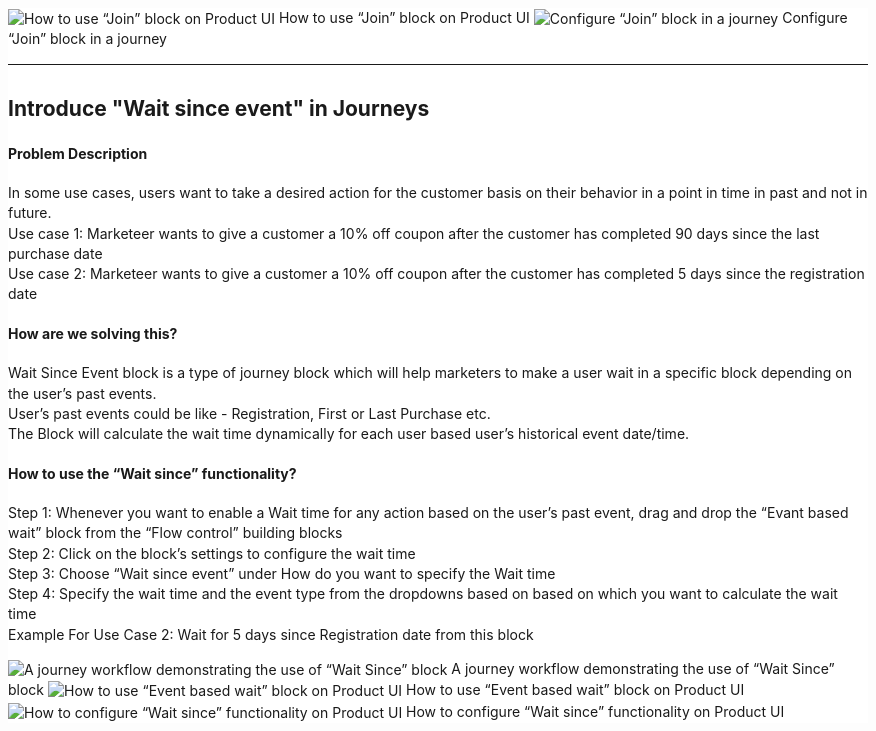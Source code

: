 <Image alt="How to use “Join” block on Product UI" align="center" src="https://files.readme.io/3228304-Join_2.png">
  How to use “Join” block on Product UI
</Image>

<Image alt="Configure “Join” block in a journey" align="center" src="https://files.readme.io/cffec9c-Join_3.png">
  Configure “Join” block in a journey
</Image>

***

## Introduce "Wait since event" in Journeys

#### Problem Description

In some use cases, users want to take a desired action for the customer basis on their behavior in a point in time in past and not in future.\
Use case 1: Marketeer wants to give a customer a 10% off coupon after the customer has completed 90 days since the last purchase date\
Use case 2: Marketeer wants to give a customer a 10% off coupon after the customer has completed 5 days since the registration date

#### How are we solving this?

Wait Since Event block is a type of journey block which will help marketers to make a user wait in a specific block depending on the user’s past events.\
User’s past events could be like - Registration, First or Last Purchase etc.\
The Block will calculate the wait time dynamically for each user based user’s historical event date/time.

#### How to use the “Wait since” functionality?

Step 1: Whenever you want to enable a Wait time for any action based on the user’s past event, drag and drop the “Evant based wait” block from the “Flow control” building blocks\
Step 2: Click on the block’s settings to configure the wait time\
Step 3: Choose “Wait since event” under How do you want to specify the Wait time\
Step 4: Specify the wait time and the event type from the dropdowns based on based on which you want to calculate the wait time\
Example For Use Case 2: Wait for 5 days since Registration date from this block

<Image alt="A journey workflow demonstrating the use of “Wait Since” block" align="center" src="https://files.readme.io/4956819-Wait_1.png">
  A journey workflow demonstrating the use of “Wait Since” block
</Image>

<Image alt="How to use “Event based wait” block on Product UI" align="center" src="https://files.readme.io/71f7c65-Wait_2.png">
  How to use “Event based wait” block on Product UI
</Image>

<Image alt="How to configure “Wait since” functionality on Product UI" align="center" src="https://files.readme.io/e694ba2-Wait_3.png">
  How to configure “Wait since” functionality on Product UI
</Image>

